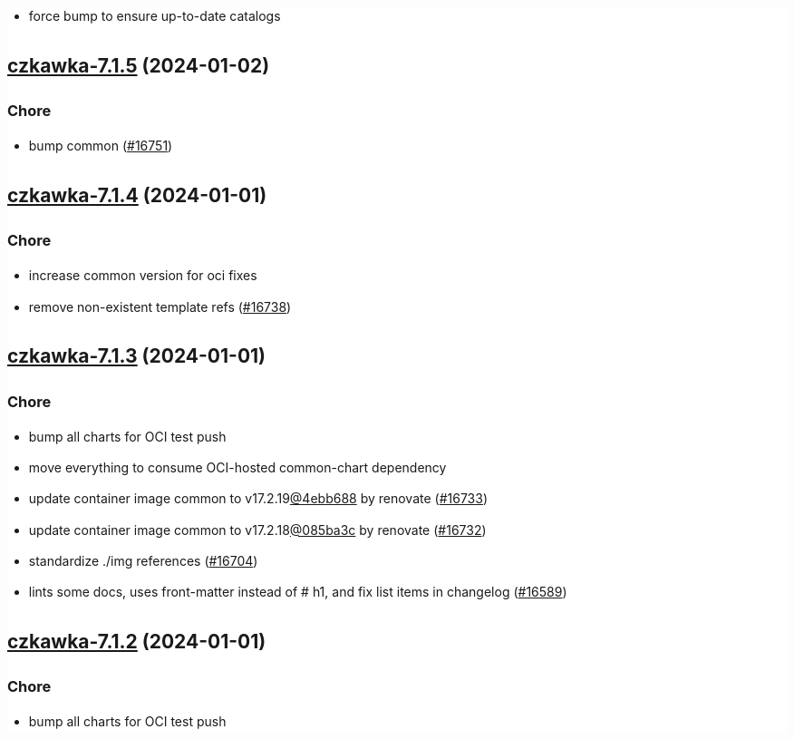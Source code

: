 

- force bump to ensure up-to-date catalogs


## [czkawka-7.1.5](https://github.com/truecharts/charts/compare/czkawka-7.1.4...czkawka-7.1.5) (2024-01-02)

### Chore



- bump common ([#16751](https://github.com/truecharts/charts/issues/16751))


## [czkawka-7.1.4](https://github.com/truecharts/charts/compare/czkawka-7.1.3...czkawka-7.1.4) (2024-01-01)

### Chore



- increase common version for oci fixes

- remove non-existent template refs ([#16738](https://github.com/truecharts/charts/issues/16738))


## [czkawka-7.1.3](https://github.com/truecharts/charts/compare/czkawka-7.1.0...czkawka-7.1.3) (2024-01-01)

### Chore



- bump all charts for OCI test push

- move everything to consume OCI-hosted common-chart dependency

- update container image common to v17.2.19[@4ebb688](https://github.com/4ebb688) by renovate ([#16733](https://github.com/truecharts/charts/issues/16733))

- update container image common to v17.2.18[@085ba3c](https://github.com/085ba3c) by renovate ([#16732](https://github.com/truecharts/charts/issues/16732))

- standardize ./img references ([#16704](https://github.com/truecharts/charts/issues/16704))

- lints some docs, uses front-matter instead of # h1, and fix list items in changelog ([#16589](https://github.com/truecharts/charts/issues/16589))


## [czkawka-7.1.2](https://github.com/truecharts/charts/compare/czkawka-7.1.0...czkawka-7.1.2) (2024-01-01)

### Chore



- bump all charts for OCI test push
